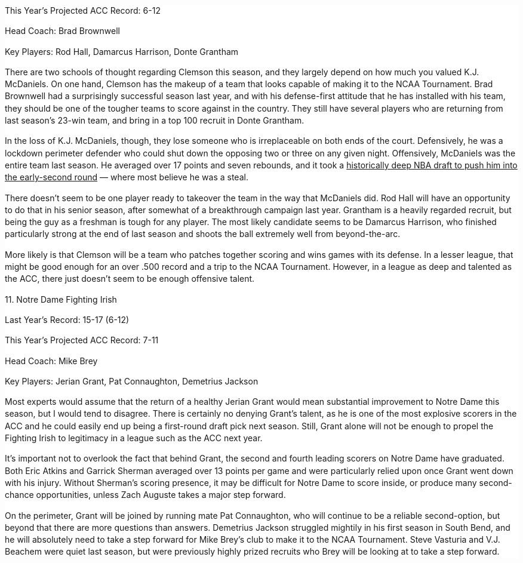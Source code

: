 This Year’s Projected ACC Record: 6-12

Head Coach: Brad Brownwell

Key Players: Rod Hall, Damarcus Harrison, Donte Grantham

There are two schools of thought regarding Clemson this season, and they largely depend on how much you valued K.J. McDaniels. On one hand, Clemson has the makeup of a team that looks capable of making it to the NCAA Tournament. Brad Brownwell had a surprisingly successful season last year, and with his defense-first attitude that he has installed with his team, they should be one of the tougher teams to score against in the country. They still have several players who are returning from last season’s 23-win team, and bring in a top 100 recruit in Donte Grantham.

In the loss of K.J. McDaniels, though, they lose someone who is irreplaceable on both ends of the court. Defensively, he was a lockdown perimeter defender who could shut down the opposing two or three on any given night. Offensively, McDaniels was the entire team last season. He averaged over 17 points and seven rebounds, and it took a [historically deep NBA draft to push him into the early-second round](http://grantland.com/the-triangle/k-j-mcdaniels-sixers-non-guaranteed-contracts/) — where most believe he was a steal.

There doesn’t seem to be one player ready to takeover the team in the way that McDaniels did. Rod Hall will have an opportunity to do that in his senior season, after somewhat of a breakthrough campaign last year. Grantham is a heavily regarded recruit, but being the guy as a freshman is tough for any player. The most likely candidate seems to be Damarcus Harrison, who finished particularly strong at the end of last season and shoots the ball extremely well from beyond-the-arc.

More likely is that Clemson will be a team who patches together scoring and wins games with its defense. In a lesser league, that might be good enough for an over .500 record and a trip to the NCAA Tournament. However, in a league as deep and talented as the ACC, there just doesn’t seem to be enough offensive talent.

11\. Notre Dame Fighting Irish

Last Year’s Record: 15-17 (6-12)

This Year’s Projected ACC Record: 7-11

Head Coach: Mike Brey

Key Players: Jerian Grant, Pat Connaughton, Demetrius Jackson

Most experts would assume that the return of a healthy Jerian Grant would mean substantial improvement to Notre Dame this season, but I would tend to disagree. There is certainly no denying Grant’s talent, as he is one of the most explosive scorers in the ACC and he could easily end up being a first-round draft pick next season. Still, Grant alone will not be enough to propel the Fighting Irish to legitimacy in a league such as the ACC next year.

It’s important not to overlook the fact that behind Grant, the second and fourth leading scorers on Notre Dame have graduated. Both Eric Atkins and Garrick Sherman averaged over 13 points per game and were particularly relied upon once Grant went down with his injury. Without Sherman’s scoring presence, it may be difficult for Notre Dame to score inside, or produce many second-chance opportunities, unless Zach Auguste takes a major step forward.

On the perimeter, Grant will be joined by running mate Pat Connaughton, who will continue to be a reliable second-option, but beyond that there are more questions than answers. Demetrius Jackson struggled mightily in his first season in South Bend, and he will absolutely need to take a step forward for Mike Brey’s club to make it to the NCAA Tournament. Steve Vasturia and V.J. Beachem were quiet last season, but were previously highly prized recruits who Brey will be looking at to take a step forward.
